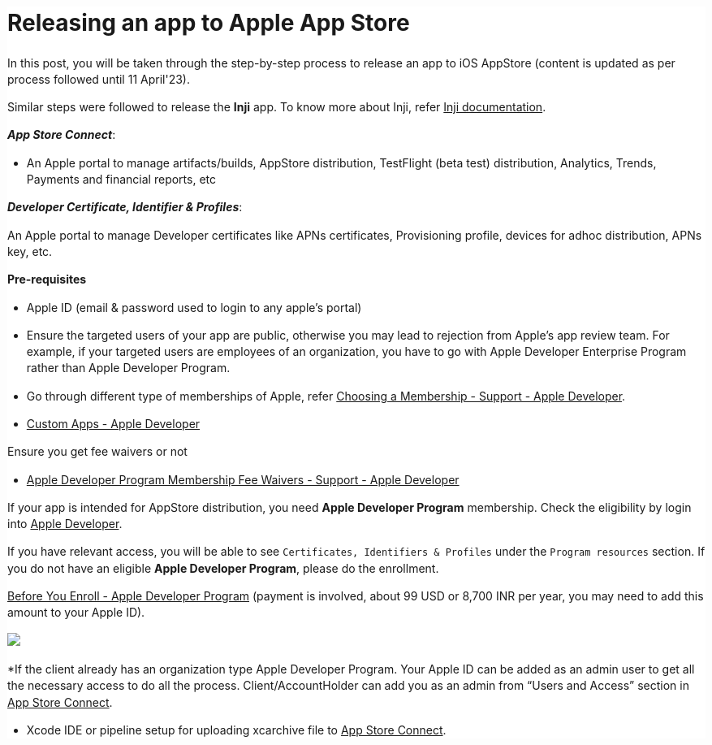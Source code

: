 # Releasing an app to Apple App Store

In this post, you will be taken through the step-by-step process to release an app to iOS AppStore (content is updated as per process followed until 11 April'23).

Similar steps were followed to release the **Inji** app. To know more about Inji, refer [Inji documentation](https://docs.mosip.io/inji/).


**_App Store Connect_**: 

* An Apple portal to manage artifacts/builds, AppStore distribution, TestFlight (beta test) distribution, Analytics, Trends, Payments and financial reports, etc

**_Developer Certificate, Identifier & Profiles_**: 

An Apple portal to manage Developer certificates like APNs certificates, Provisioning profile, devices for adhoc distribution, APNs key, etc.

**Pre-requisites**

* Apple ID (email & password used to login to any apple’s portal)

* Ensure the targeted users of your app are public, otherwise you may lead to rejection from Apple’s app review team. For example, if your targeted users are employees of an organization, you have to go with Apple Developer Enterprise Program rather than Apple Developer Program.
  
* Go through different type of memberships of Apple, refer [Choosing a Membership - Support - Apple Developer](https://developer.apple.com/support/compare-memberships/).

* [Custom Apps - Apple Developer](https://developer.apple.com/custom-apps/)

Ensure you get fee waivers or not

* [Apple Developer Program Membership Fee Waivers - Support - Apple Developer](https://developer.apple.com/support/membership-fee-waiver/)

If your app is intended for AppStore distribution, you need **Apple Developer Program** membership. Check the eligibility by login into [Apple Developer](http://developer.apple.com/).

If you have relevant access, you will be able to see `Certificates, Identifiers & Profiles` under the `Program resources` section. If you do not have an eligible **Apple Developer Program**, please do the enrollment.

[Before You Enroll - Apple Developer Program](https://developer.apple.com/programs/enroll/)  (payment is involved, about 99 USD or 8,700 INR per year, you may need to add this amount to your Apple ID).

![](\_images/appstore-image1.png)

*If the client already has an organization type Apple Developer Program. Your Apple ID can be added as an admin user to get all the necessary access to do all the process. Client/AccountHolder can add you as an admin from “Users and Access” section in [App Store Connect](https://appstoreconnect.apple.com/).

* Xcode IDE or pipeline setup for uploading xcarchive file to [App Store Connect](https://appstoreconnect.apple.com/).
